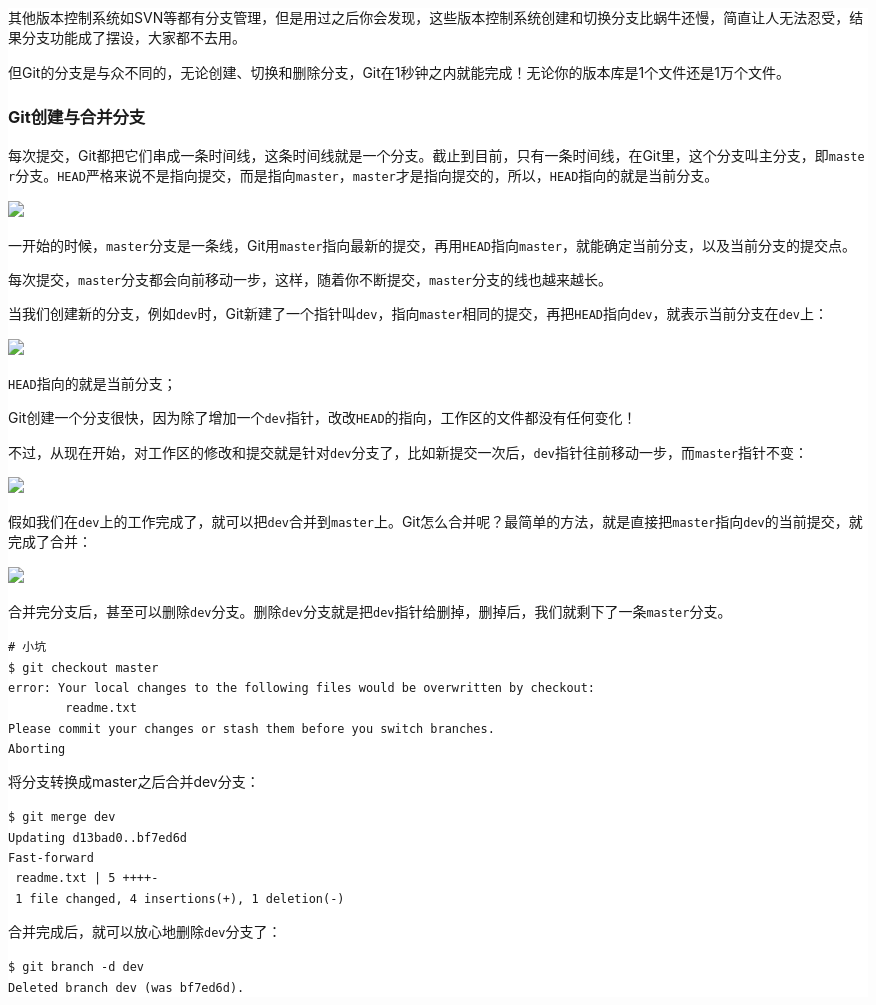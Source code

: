 其他版本控制系统如SVN等都有分支管理，但是用过之后你会发现，这些版本控制系统创建和切换分支比蜗牛还慢，简直让人无法忍受，结果分支功能成了摆设，大家都不去用。

但Git的分支是与众不同的，无论创建、切换和删除分支，Git在1秒钟之内就能完成！无论你的版本库是1个文件还是1万个文件。

### Git创建与合并分支

每次提交，Git都把它们串成一条时间线，这条时间线就是一个分支。截止到目前，只有一条时间线，在Git里，这个分支叫主分支，即`master`分支。`HEAD`严格来说不是指向提交，而是指向`master`，`master`才是指向提交的，所以，`HEAD`指向的就是当前分支。

<img src="https://static.liaoxuefeng.com/files/attachments/919022325462368/0">



一开始的时候，`master`分支是一条线，Git用`master`指向最新的提交，再用`HEAD`指向`master`，就能确定当前分支，以及当前分支的提交点。

每次提交，`master`分支都会向前移动一步，这样，随着你不断提交，`master`分支的线也越来越长。

当我们创建新的分支，例如`dev`时，Git新建了一个指针叫`dev`，指向`master`相同的提交，再把`HEAD`指向`dev`，就表示当前分支在`dev`上：

<img src="https://static.liaoxuefeng.com/files/attachments/919022363210080/l">



`HEAD`指向的就是当前分支；

Git创建一个分支很快，因为除了增加一个`dev`指针，改改`HEAD`的指向，工作区的文件都没有任何变化！

不过，从现在开始，对工作区的修改和提交就是针对`dev`分支了，比如新提交一次后，`dev`指针往前移动一步，而`master`指针不变：

<img src="https://static.liaoxuefeng.com/files/attachments/919022387118368/l">

假如我们在`dev`上的工作完成了，就可以把`dev`合并到`master`上。Git怎么合并呢？最简单的方法，就是直接把`master`指向`dev`的当前提交，就完成了合并：

<img src="https://static.liaoxuefeng.com/files/attachments/919022412005504/0">

合并完分支后，甚至可以删除`dev`分支。删除`dev`分支就是把`dev`指针给删掉，删掉后，我们就剩下了一条`master`分支。

```shell
# 小坑
$ git checkout master
error: Your local changes to the following files would be overwritten by checkout:
        readme.txt
Please commit your changes or stash them before you switch branches.
Aborting
```

将分支转换成master之后合并dev分支：

```shell
$ git merge dev
Updating d13bad0..bf7ed6d
Fast-forward
 readme.txt | 5 ++++-
 1 file changed, 4 insertions(+), 1 deletion(-)
```

合并完成后，就可以放心地删除`dev`分支了：

```shell
$ git branch -d dev
Deleted branch dev (was bf7ed6d).
```
